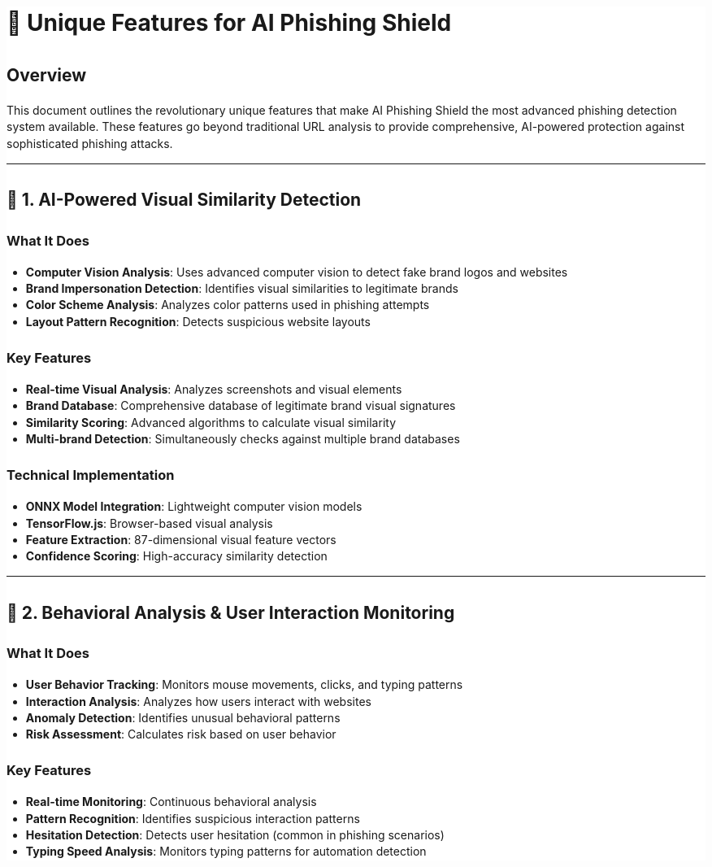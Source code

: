 # 🚀 Unique Features for AI Phishing Shield

## **Overview**
This document outlines the revolutionary unique features that make AI Phishing Shield the most advanced phishing detection system available. These features go beyond traditional URL analysis to provide comprehensive, AI-powered protection against sophisticated phishing attacks.

---

## **🎯 1. AI-Powered Visual Similarity Detection**

### **What It Does**
- **Computer Vision Analysis**: Uses advanced computer vision to detect fake brand logos and websites
- **Brand Impersonation Detection**: Identifies visual similarities to legitimate brands
- **Color Scheme Analysis**: Analyzes color patterns used in phishing attempts
- **Layout Pattern Recognition**: Detects suspicious website layouts

### **Key Features**
- **Real-time Visual Analysis**: Analyzes screenshots and visual elements
- **Brand Database**: Comprehensive database of legitimate brand visual signatures
- **Similarity Scoring**: Advanced algorithms to calculate visual similarity
- **Multi-brand Detection**: Simultaneously checks against multiple brand databases

### **Technical Implementation**
- **ONNX Model Integration**: Lightweight computer vision models
- **TensorFlow.js**: Browser-based visual analysis
- **Feature Extraction**: 87-dimensional visual feature vectors
- **Confidence Scoring**: High-accuracy similarity detection

---

## **🎯 2. Behavioral Analysis & User Interaction Monitoring**

### **What It Does**
- **User Behavior Tracking**: Monitors mouse movements, clicks, and typing patterns
- **Interaction Analysis**: Analyzes how users interact with websites
- **Anomaly Detection**: Identifies unusual behavioral patterns
- **Risk Assessment**: Calculates risk based on user behavior

### **Key Features**
- **Real-time Monitoring**: Continuous behavioral analysis
- **Pattern Recognition**: Identifies suspicious interaction patterns
- **Hesitation Detection**: Detects user hesitation (common in phishing scenarios)
- **Typing Speed Analysis**: Monitors typing patterns for automation detection
